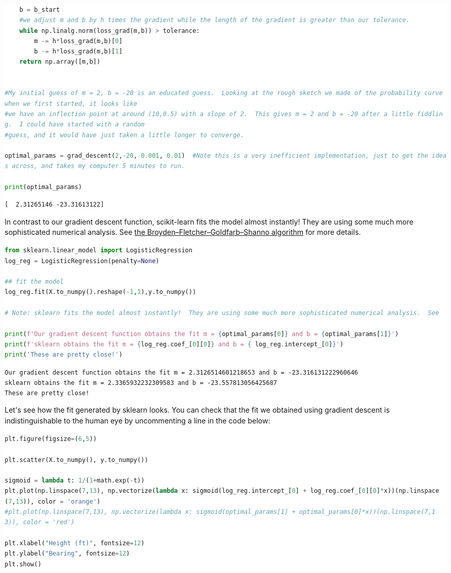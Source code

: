 ```python
    b = b_start
    #we adjust m and b by h times the gradient while the length of the gradient is greater than our tolerance.
    while np.linalg.norm(loss_grad(m,b)) > tolerance:
        m -= h*loss_grad(m,b)[0]
        b -= h*loss_grad(m,b)[1]
    return np.array([m,b]) 


#My initial guess of m = 2, b = -20 is an educated guess.  Looking at the rough sketch we made of the probability curve when we first started, it looks like 
#we have an inflection point at around (10,0.5) with a slope of 2.  This gives m = 2 and b = -20 after a little fiddling.  I could have started with a random
#guess, and it would have just taken a little longer to converge.

optimal_params = grad_descent(2,-20, 0.001, 0.01)  #Note this is a very inefficient implementation, just to get the ideas across, and takes my computer 5 minutes to run.

print(optimal_params)
```
    [  2.31265146 -23.31613122]


In contrast to our gradient descent function, scikit-learn fits the model almost instantly!  They are using some much more sophisticated numerical analysis.  See [the Broyden–Fletcher–Goldfarb–Shanno algorithm](https://en.wikipedia.org/wiki/Broyden%E2%80%93Fletcher%E2%80%93Goldfarb%E2%80%93Shanno_algorithm) for more details.


```python
from sklearn.linear_model import LogisticRegression
log_reg = LogisticRegression(penalty=None)

## fit the model
log_reg.fit(X.to_numpy().reshape(-1,1),y.to_numpy())

# Note: sklearn fits the model almost instantly!  They are using some much more sophisticated numerical analysis.  See 

print(f'Our gradient descent function obtains the fit m = {optimal_params[0]} and b = {optimal_params[1]}')
print(f'sklearn obtains the fit m = {log_reg.coef_[0][0]} and b = { log_reg.intercept_[0]}')
print('These are pretty close!')
```

    Our gradient descent function obtains the fit m = 2.3126514601218653 and b = -23.316131222960646
    sklearn obtains the fit m = 2.3365932232309583 and b = -23.557813056425687
    These are pretty close!


Let's see how the fit generated by sklearn looks.  You can check that the fit we obtained using gradient descent is indistinguishable to the human eye by uncommenting a line in the code below:


```python
plt.figure(figsize=(6,5))

plt.scatter(X.to_numpy(), y.to_numpy())

sigmoid = lambda t: 1/(1+math.exp(-t))
plt.plot(np.linspace(7,13), np.vectorize(lambda x: sigmoid(log_reg.intercept_[0] + log_reg.coef_[0][0]*x))(np.linspace(7,13)), color = 'orange')
#plt.plot(np.linspace(7,13), np.vectorize(lambda x: sigmoid(optimal_params[1] + optimal_params[0]*x))(np.linspace(7,13)), color = 'red')

plt.xlabel("Height (ft)", fontsize=12)
plt.ylabel("Bearing", fontsize=12)
plt.show()
```